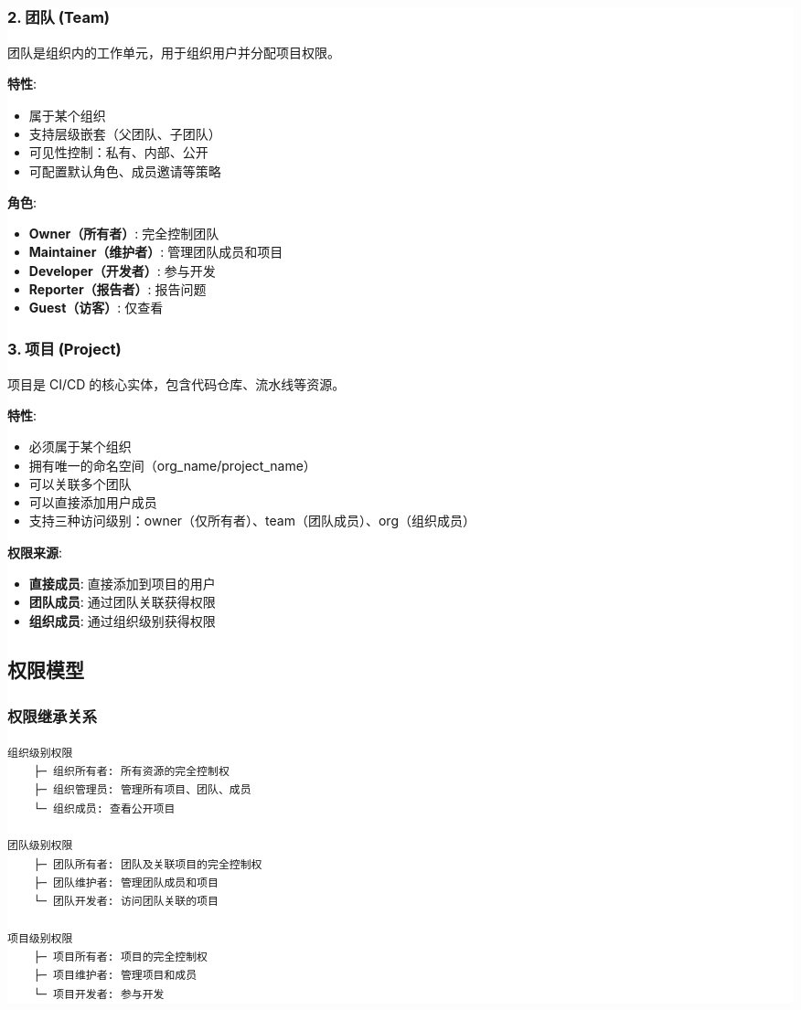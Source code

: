 ### 2. 团队 (Team)

团队是组织内的工作单元，用于组织用户并分配项目权限。

**特性**:
- 属于某个组织
- 支持层级嵌套（父团队、子团队）
- 可见性控制：私有、内部、公开
- 可配置默认角色、成员邀请等策略

**角色**:
- **Owner（所有者）**: 完全控制团队
- **Maintainer（维护者）**: 管理团队成员和项目
- **Developer（开发者）**: 参与开发
- **Reporter（报告者）**: 报告问题
- **Guest（访客）**: 仅查看

### 3. 项目 (Project)

项目是 CI/CD 的核心实体，包含代码仓库、流水线等资源。

**特性**:
- 必须属于某个组织
- 拥有唯一的命名空间（org_name/project_name）
- 可以关联多个团队
- 可以直接添加用户成员
- 支持三种访问级别：owner（仅所有者）、team（团队成员）、org（组织成员）

**权限来源**:
- **直接成员**: 直接添加到项目的用户
- **团队成员**: 通过团队关联获得权限
- **组织成员**: 通过组织级别获得权限

## 权限模型

### 权限继承关系

```
组织级别权限
    ├─ 组织所有者: 所有资源的完全控制权
    ├─ 组织管理员: 管理所有项目、团队、成员
    └─ 组织成员: 查看公开项目

团队级别权限
    ├─ 团队所有者: 团队及关联项目的完全控制权
    ├─ 团队维护者: 管理团队成员和项目
    └─ 团队开发者: 访问团队关联的项目

项目级别权限
    ├─ 项目所有者: 项目的完全控制权
    ├─ 项目维护者: 管理项目和成员
    └─ 项目开发者: 参与开发
```
